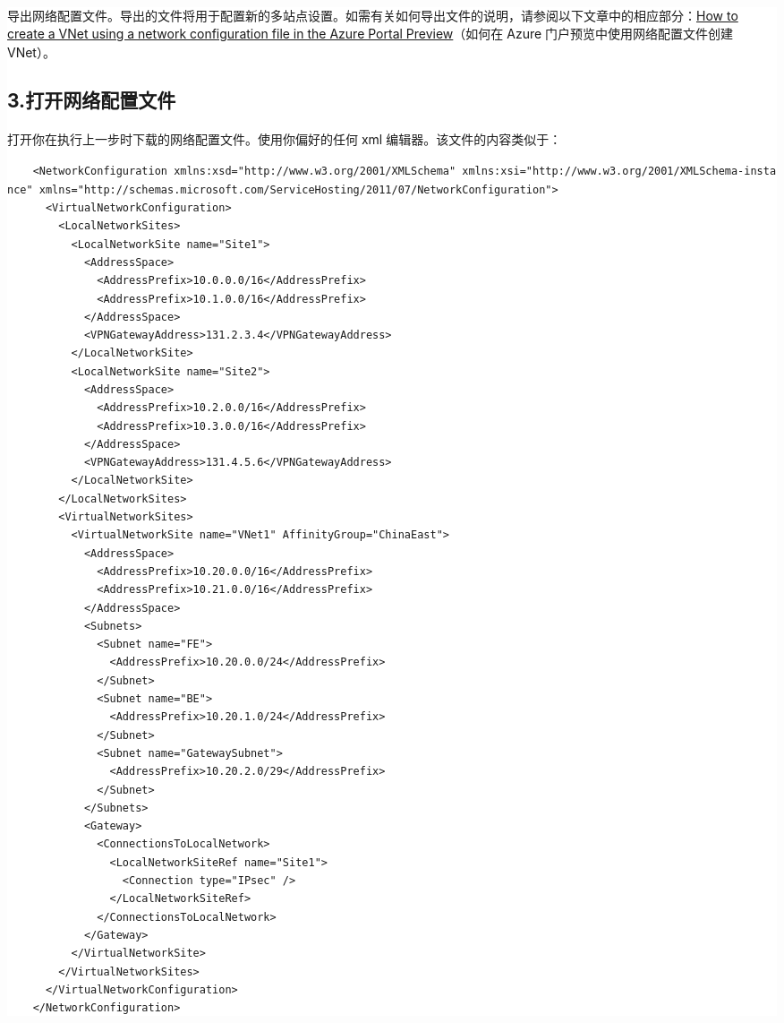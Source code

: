 导出网络配置文件。导出的文件将用于配置新的多站点设置。如需有关如何导出文件的说明，请参阅以下文章中的相应部分：[How to create a VNet using a network configuration file in the Azure Portal Preview](/documentation/articles/virtual-networks-create-vnet-classic-portal/#how-to-create-a-vnet-using-a-network-config-file-in-the-azure-portal)（如何在 Azure 门户预览中使用网络配置文件创建 VNet）。

## 3\.打开网络配置文件

打开你在执行上一步时下载的网络配置文件。使用你偏好的任何 xml 编辑器。该文件的内容类似于：

		<NetworkConfiguration xmlns:xsd="http://www.w3.org/2001/XMLSchema" xmlns:xsi="http://www.w3.org/2001/XMLSchema-instance" xmlns="http://schemas.microsoft.com/ServiceHosting/2011/07/NetworkConfiguration">
		  <VirtualNetworkConfiguration>
		    <LocalNetworkSites>
		      <LocalNetworkSite name="Site1">
		        <AddressSpace>
		          <AddressPrefix>10.0.0.0/16</AddressPrefix>
		          <AddressPrefix>10.1.0.0/16</AddressPrefix>
		        </AddressSpace>
		        <VPNGatewayAddress>131.2.3.4</VPNGatewayAddress>
		      </LocalNetworkSite>
		      <LocalNetworkSite name="Site2">
		        <AddressSpace>
		          <AddressPrefix>10.2.0.0/16</AddressPrefix>
		          <AddressPrefix>10.3.0.0/16</AddressPrefix>
		        </AddressSpace>
		        <VPNGatewayAddress>131.4.5.6</VPNGatewayAddress>
		      </LocalNetworkSite>
		    </LocalNetworkSites>
		    <VirtualNetworkSites>
		      <VirtualNetworkSite name="VNet1" AffinityGroup="ChinaEast">
		        <AddressSpace>
		          <AddressPrefix>10.20.0.0/16</AddressPrefix>
		          <AddressPrefix>10.21.0.0/16</AddressPrefix>
		        </AddressSpace>
		        <Subnets>
		          <Subnet name="FE">
		            <AddressPrefix>10.20.0.0/24</AddressPrefix>
		          </Subnet>
		          <Subnet name="BE">
		            <AddressPrefix>10.20.1.0/24</AddressPrefix>
		          </Subnet>
		          <Subnet name="GatewaySubnet">
		            <AddressPrefix>10.20.2.0/29</AddressPrefix>
		          </Subnet>
		        </Subnets>
		        <Gateway>
		          <ConnectionsToLocalNetwork>
		            <LocalNetworkSiteRef name="Site1">
		              <Connection type="IPsec" />
		            </LocalNetworkSiteRef>
		          </ConnectionsToLocalNetwork>
		        </Gateway>
		      </VirtualNetworkSite>
		    </VirtualNetworkSites>
		  </VirtualNetworkConfiguration>
		</NetworkConfiguration>
